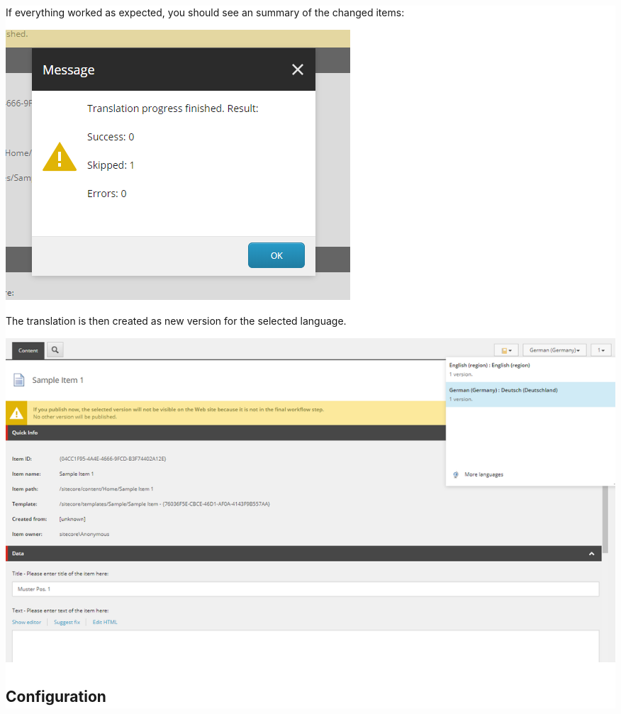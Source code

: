 If everything worked as expected, you should see an summary of the changed items:

![Summary message](images/success-message.png?raw=true "Summary message")

The translation is then created as new version for the selected language.

![Translated item](images/created-version.png?raw=true "Translated item")

## Configuration
